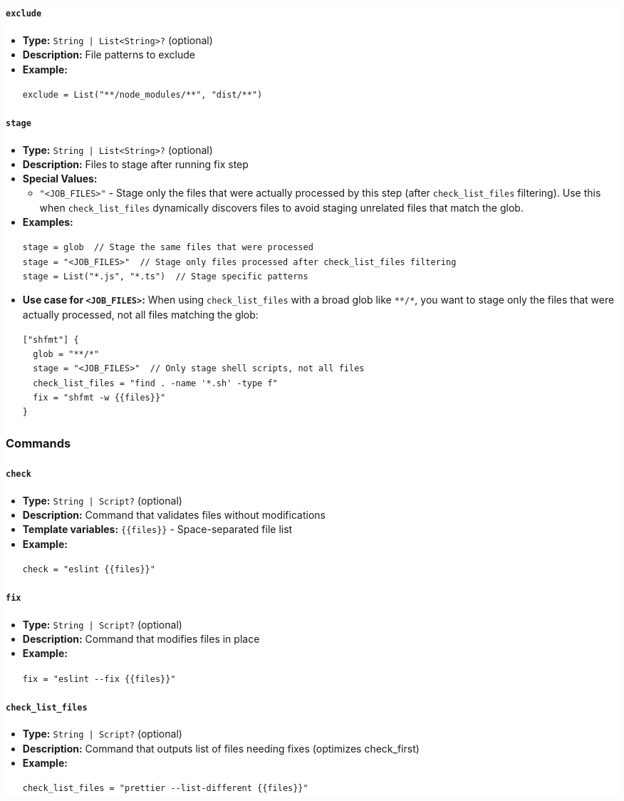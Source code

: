 #### `exclude`
- **Type:** `String | List<String>?` (optional)
- **Description:** File patterns to exclude
- **Example:**
  ```pkl
  exclude = List("**/node_modules/**", "dist/**")
  ```

#### `stage`
- **Type:** `String | List<String>?` (optional)
- **Description:** Files to stage after running fix step
- **Special Values:**
  - `"<JOB_FILES>"` - Stage only the files that were actually processed by this step (after `check_list_files` filtering). Use this when `check_list_files` dynamically discovers files to avoid staging unrelated files that match the glob.
- **Examples:**
  ```pkl
  stage = glob  // Stage the same files that were processed
  stage = "<JOB_FILES>"  // Stage only files processed after check_list_files filtering
  stage = List("*.js", "*.ts")  // Stage specific patterns
  ```
- **Use case for `<JOB_FILES>`:**
  When using `check_list_files` with a broad glob like `**/*`, you want to stage only the files that were actually processed, not all files matching the glob:
  ```pkl
  ["shfmt"] {
    glob = "**/*"
    stage = "<JOB_FILES>"  // Only stage shell scripts, not all files
    check_list_files = "find . -name '*.sh' -type f"
    fix = "shfmt -w {{files}}"
  }
  ```

### Commands

#### `check`
- **Type:** `String | Script?` (optional)
- **Description:** Command that validates files without modifications
- **Template variables:** `{{files}}` - Space-separated file list
- **Example:**
  ```pkl
  check = "eslint {{files}}"
  ```

#### `fix`
- **Type:** `String | Script?` (optional)
- **Description:** Command that modifies files in place
- **Example:**
  ```pkl
  fix = "eslint --fix {{files}}"
  ```

#### `check_list_files`
- **Type:** `String | Script?` (optional)
- **Description:** Command that outputs list of files needing fixes (optimizes check_first)
- **Example:**
  ```pkl
  check_list_files = "prettier --list-different {{files}}"
  ```
